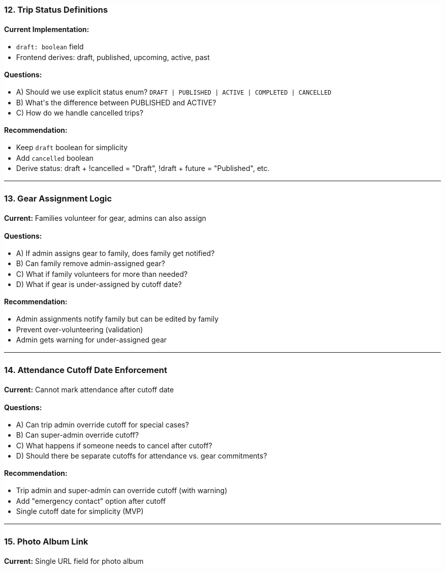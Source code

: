 ### 12. Trip Status Definitions

**Current Implementation:**
- `draft: boolean` field
- Frontend derives: draft, published, upcoming, active, past

**Questions:**
- A) Should we use explicit status enum? `DRAFT | PUBLISHED | ACTIVE | COMPLETED | CANCELLED`
- B) What's the difference between PUBLISHED and ACTIVE?
- C) How do we handle cancelled trips?

**Recommendation:**
- Keep `draft` boolean for simplicity
- Add `cancelled` boolean
- Derive status: draft + !cancelled = "Draft", !draft + future = "Published", etc.

---

### 13. Gear Assignment Logic

**Current:** Families volunteer for gear, admins can also assign

**Questions:**
- A) If admin assigns gear to family, does family get notified?
- B) Can family remove admin-assigned gear?
- C) What if family volunteers for more than needed?
- D) What if gear is under-assigned by cutoff date?

**Recommendation:**
- Admin assignments notify family but can be edited by family
- Prevent over-volunteering (validation)
- Admin gets warning for under-assigned gear

---

### 14. Attendance Cutoff Date Enforcement

**Current:** Cannot mark attendance after cutoff date

**Questions:**
- A) Can trip admin override cutoff for special cases?
- B) Can super-admin override cutoff?
- C) What happens if someone needs to cancel after cutoff?
- D) Should there be separate cutoffs for attendance vs. gear commitments?

**Recommendation:**
- Trip admin and super-admin can override cutoff (with warning)
- Add "emergency contact" option after cutoff
- Single cutoff date for simplicity (MVP)

---

### 15. Photo Album Link

**Current:** Single URL field for photo album
